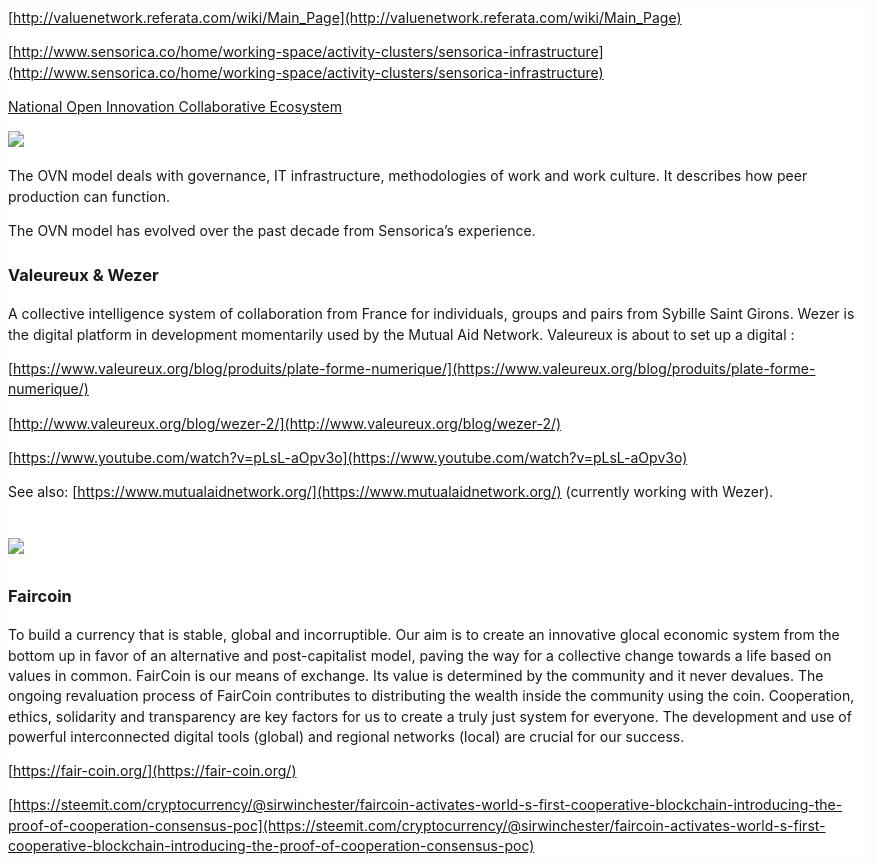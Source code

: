 [http://valuenetwork.referata.com/wiki/Main_Page](http://valuenetwork.referata.com/wiki/Main_Page)

[http://www.sensorica.co/home/working-space/activity-clusters/sensorica-infrastructure](http://www.sensorica.co/home/working-space/activity-clusters/sensorica-infrastructure)

[National Open Innovation Collaborative Ecosystem](https://docs.google.com/document/d/1J7f7aBmADPg77uj1NeR5G9AqwIb_9TpbSg7N5Ye95ZA/edit?usp=sharing)

![](https://lh3.googleusercontent.com/cFogwB_ZAVkEaMfPOLTiRgY9XA0QA51AAHOWwf5_dphNlug7AbwXECOnLQ6fYPDL0C4YWYq7Ux5tlmgMevxgKRZlVqiuj_-J8JBxMmfu3KLgI_thcL7V75uznkE0t6sQt8_tebBaQsNzAfLoTnAFo4JttAcMAA_m7k7vw7vDo3yXKoCJ190rR8zVJp-h)


The OVN model deals with governance, IT infrastructure, methodologies of work and work culture. It describes how peer production can function. 


The OVN model has evolved over the past decade from Sensorica’s experience. 


### Valeureux & Wezer

A collective intelligence system of collaboration from France for individuals, groups and pairs from Sybille Saint Girons. Wezer is the digital platform in development momentarily used by the Mutual Aid Network. Valeureux is about to set up a digital :

[https://www.valeureux.org/blog/produits/plate-forme-numerique/](https://www.valeureux.org/blog/produits/plate-forme-numerique/)

[http://www.valeureux.org/blog/wezer-2/](http://www.valeureux.org/blog/wezer-2/)

[https://www.youtube.com/watch?v=pLsL-aOpv3o](https://www.youtube.com/watch?v=pLsL-aOpv3o)

See also: [https://www.mutualaidnetwork.org/](https://www.mutualaidnetwork.org/) (currently working with Wezer).

## ![](https://lh5.googleusercontent.com/FEV6B2Kt7TICwPwgO9ZWpjvPPnggJKwNC8FuT3kZJeKV2iQXao63HLVKM7oP7c4-3qw0m9gsnfjt7qzOJYDAoTY3Ga4uabNZ51iCiryPxer118gxovR2DchxgABB4faK9HVi_doVzVX5WqOIViInxMcT9fl7x57AEn9Zi3P5jPUrfFOKffL7-LPG9l5E)

### Faircoin

To build a currency that is stable, global and incorruptible. Our aim is to create an innovative glocal economic system from the bottom up in favor of an alternative and post-capitalist model, paving the way for a collective change towards a life based on values in common. FairCoin is our means of exchange. Its value is determined by the community and it never devalues. The ongoing revaluation process of FairCoin contributes to distributing the wealth inside the community using the coin. Cooperation, ethics, solidarity and transparency are key factors for us to create a truly just system for everyone. The development and use of powerful interconnected digital tools (global) and regional networks (local) are crucial for our success.

[https://fair-coin.org/](https://fair-coin.org/)

[https://steemit.com/cryptocurrency/@sirwinchester/faircoin-activates-world-s-first-cooperative-blockchain-introducing-the-proof-of-cooperation-consensus-poc](https://steemit.com/cryptocurrency/@sirwinchester/faircoin-activates-world-s-first-cooperative-blockchain-introducing-the-proof-of-cooperation-consensus-poc)
